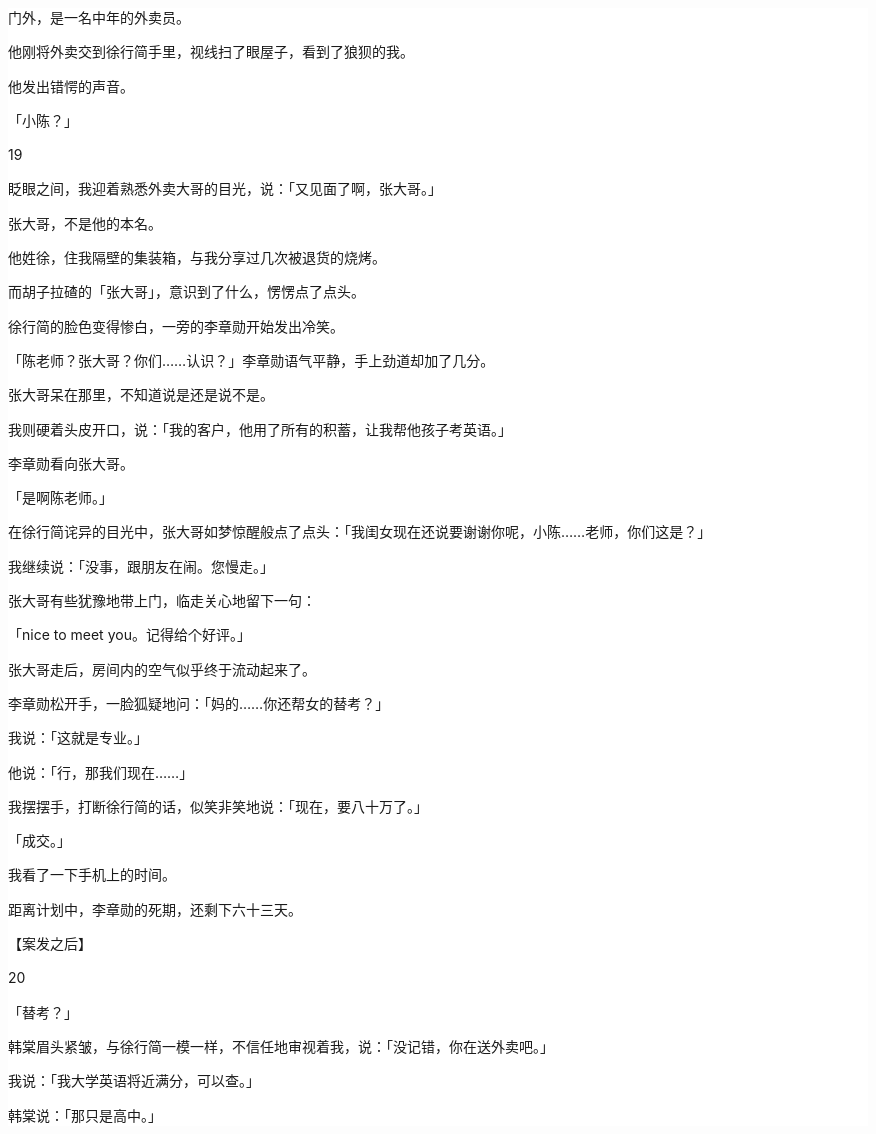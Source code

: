门外，是一名中年的外卖员。

他刚将外卖交到徐行简手里，视线扫了眼屋子，看到了狼狈的我。

他发出错愕的声音。

「小陈？」

19

眨眼之间，我迎着熟悉外卖大哥的目光，说：「又见面了啊，张大哥。」

张大哥，不是他的本名。

他姓徐，住我隔壁的集装箱，与我分享过几次被退货的烧烤。

而胡子拉碴的「张大哥」，意识到了什么，愣愣点了点头。

徐行简的脸色变得惨白，一旁的李章勋开始发出冷笑。

「陈老师？张大哥？你们……认识？」李章勋语气平静，手上劲道却加了几分。

张大哥呆在那里，不知道说是还是说不是。

我则硬着头皮开口，说：「我的客户，他用了所有的积蓄，让我帮他孩子考英语。」

李章勋看向张大哥。

「是啊陈老师。」

在徐行简诧异的目光中，张大哥如梦惊醒般点了点头：「我闺女现在还说要谢谢你呢，小陈……老师，你们这是？」

我继续说：「没事，跟朋友在闹。您慢走。」

张大哥有些犹豫地带上门，临走关心地留下一句：

「nice to meet you。记得给个好评。」

张大哥走后，房间内的空气似乎终于流动起来了。

李章勋松开手，一脸狐疑地问：「妈的……你还帮女的替考？」

我说：「这就是专业。」

他说：「行，那我们现在……」

我摆摆手，打断徐行简的话，似笑非笑地说：「现在，要八十万了。」

「成交。」

我看了一下手机上的时间。

距离计划中，李章勋的死期，还剩下六十三天。

【案发之后】

20

「替考？」

韩棠眉头紧皱，与徐行简一模一样，不信任地审视着我，说：「没记错，你在送外卖吧。」

我说：「我大学英语将近满分，可以查。」

韩棠说：「那只是高中。」
